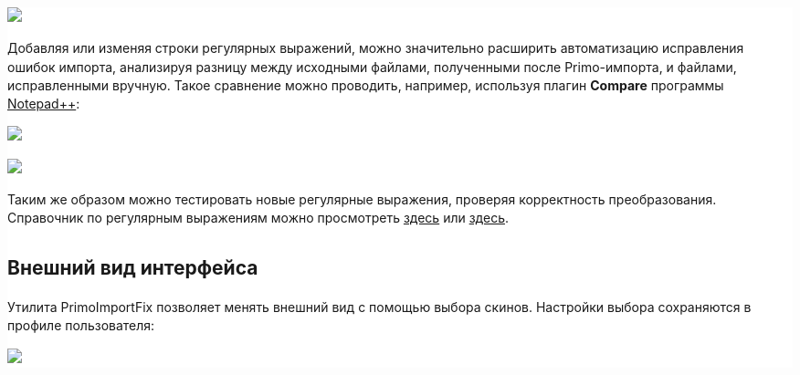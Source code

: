 ![](<../../.gitbook/assets/importfix_settings2.png>)

Добавляя или изменяя строки регулярных выражений, можно значительно расширить автоматизацию исправления ошибок импорта, анализируя разницу между исходными файлами, полученными после Primo-импорта, и файлами, исправленными вручную. Такое сравнение можно проводить, например, используя плагин **Compare** программы [Notepad++](https://notepad-plus-plus.org/downloads/):

![](<../../.gitbook/assets/importfix_settings3.png>)

![](<../../.gitbook/assets/importfix_settings4.png>)

Таким же образом можно тестировать новые регулярные выражения, проверяя корректность преобразования. Справочник по регулярным выражениям можно просмотреть [здесь](https://docs.microsoft.com/ru-ru/dotnet/standard/base-types/regular-expression-language-quick-reference) или [здесь](https://regex.sorokin.engineer/ru/latest/regular_expressions.html).


## Внешний вид интерфейса

Утилита PrimoImportFix позволяет менять внешний вид с помощью выбора скинов. Настройки выбора сохраняются в профиле пользователя:

![](<../../.gitbook/assets/importfix_skin.gif>)
